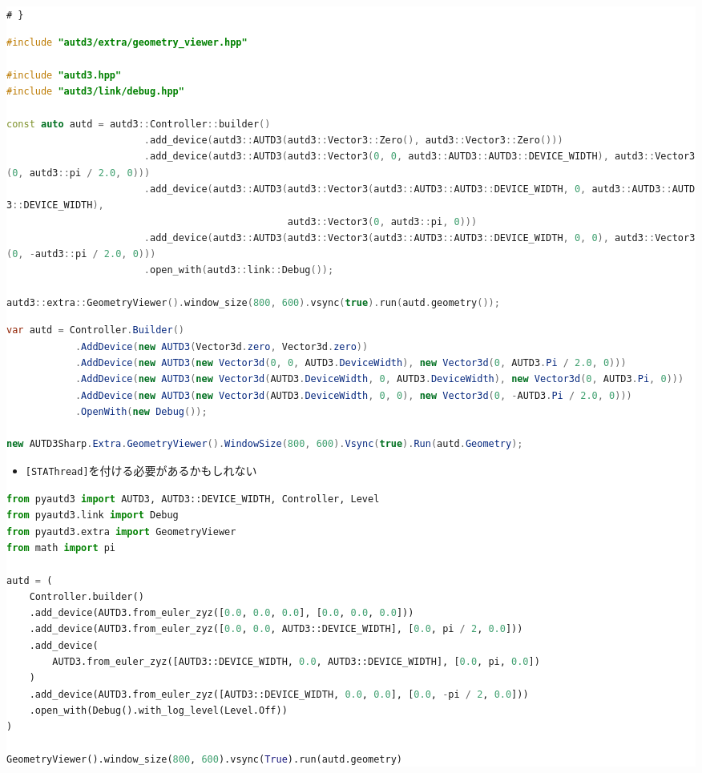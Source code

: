 ```rust,ignore,edition2021
# }
```

```cpp
#include "autd3/extra/geometry_viewer.hpp"

#include "autd3.hpp"
#include "autd3/link/debug.hpp"

const auto autd = autd3::Controller::builder()
                        .add_device(autd3::AUTD3(autd3::Vector3::Zero(), autd3::Vector3::Zero()))
                        .add_device(autd3::AUTD3(autd3::Vector3(0, 0, autd3::AUTD3::AUTD3::DEVICE_WIDTH), autd3::Vector3(0, autd3::pi / 2.0, 0)))
                        .add_device(autd3::AUTD3(autd3::Vector3(autd3::AUTD3::AUTD3::DEVICE_WIDTH, 0, autd3::AUTD3::AUTD3::DEVICE_WIDTH),
                                                 autd3::Vector3(0, autd3::pi, 0)))
                        .add_device(autd3::AUTD3(autd3::Vector3(autd3::AUTD3::AUTD3::DEVICE_WIDTH, 0, 0), autd3::Vector3(0, -autd3::pi / 2.0, 0)))
                        .open_with(autd3::link::Debug());

autd3::extra::GeometryViewer().window_size(800, 600).vsync(true).run(autd.geometry());
```

```cs
var autd = Controller.Builder()
            .AddDevice(new AUTD3(Vector3d.zero, Vector3d.zero))
            .AddDevice(new AUTD3(new Vector3d(0, 0, AUTD3.DeviceWidth), new Vector3d(0, AUTD3.Pi / 2.0, 0)))
            .AddDevice(new AUTD3(new Vector3d(AUTD3.DeviceWidth, 0, AUTD3.DeviceWidth), new Vector3d(0, AUTD3.Pi, 0)))
            .AddDevice(new AUTD3(new Vector3d(AUTD3.DeviceWidth, 0, 0), new Vector3d(0, -AUTD3.Pi / 2.0, 0)))
            .OpenWith(new Debug());

new AUTD3Sharp.Extra.GeometryViewer().WindowSize(800, 600).Vsync(true).Run(autd.Geometry);
```

  - `[STAThread]`を付ける必要があるかもしれない


```python
from pyautd3 import AUTD3, AUTD3::DEVICE_WIDTH, Controller, Level
from pyautd3.link import Debug
from pyautd3.extra import GeometryViewer
from math import pi

autd = (
    Controller.builder()
    .add_device(AUTD3.from_euler_zyz([0.0, 0.0, 0.0], [0.0, 0.0, 0.0]))
    .add_device(AUTD3.from_euler_zyz([0.0, 0.0, AUTD3::DEVICE_WIDTH], [0.0, pi / 2, 0.0]))
    .add_device(
        AUTD3.from_euler_zyz([AUTD3::DEVICE_WIDTH, 0.0, AUTD3::DEVICE_WIDTH], [0.0, pi, 0.0])
    )
    .add_device(AUTD3.from_euler_zyz([AUTD3::DEVICE_WIDTH, 0.0, 0.0], [0.0, -pi / 2, 0.0]))
    .open_with(Debug().with_log_level(Level.Off))
)

GeometryViewer().window_size(800, 600).vsync(True).run(autd.geometry)
```
